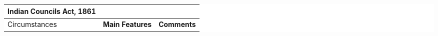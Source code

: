| <b>Indian Councils Act, 1861</b>                                                                                                                                              |                                                                                                                                                                                                                                                                                                                                                                                                                                                                                                                                                                                                                                                                                                                                                                                                      |                                                                                                                                                                                                                                                                                                                                                                                                                                                                                                                                                                                                                      |
|-------------------------------------------------------------------------------------------------------------------------------------------------------------------------------|------------------------------------------------------------------------------------------------------------------------------------------------------------------------------------------------------------------------------------------------------------------------------------------------------------------------------------------------------------------------------------------------------------------------------------------------------------------------------------------------------------------------------------------------------------------------------------------------------------------------------------------------------------------------------------------------------------------------------------------------------------------------------------------------------|----------------------------------------------------------------------------------------------------------------------------------------------------------------------------------------------------------------------------------------------------------------------------------------------------------------------------------------------------------------------------------------------------------------------------------------------------------------------------------------------------------------------------------------------------------------------------------------------------------------------|
| Circumstances                                                                                                                                                                 | <b>Main Features</b>                                                                                                                                                                                                                                                                                                                                                                                                                                                                                                                                                                                                                                                                                                                                                                                 | <b>Comments</b>                                                                                                                                                                                                                                                                                                                                                                                                                                                                                                                                                                                                      |
